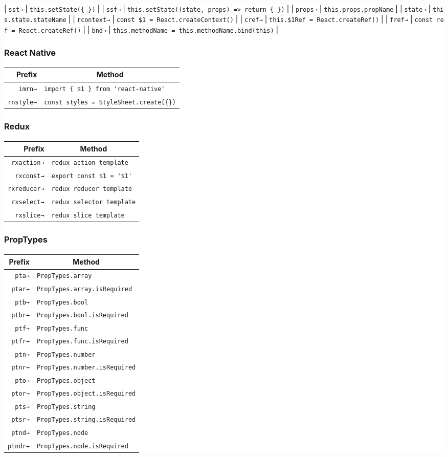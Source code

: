 |      `sst→` | `this.setState({ })`                                                        |
|      `ssf→` | `this.setState((state, props) => return { })`                               |
|    `props→` | `this.props.propName`                                                       |
|    `state→` | `this.state.stateName`                                                      |
| `rcontext→` | `const $1 = React.createContext()`                                          |
|     `cref→` | `this.$1Ref = React.createRef()`                                            |
|     `fref→` | `const ref = React.createRef()`                                             |
|      `bnd→` | `this.methodName = this.methodName.bind(this)`                              |

### React Native

|     Prefix | Method                                 |
| ---------: | -------------------------------------- |
|    `imrn→` | `import { $1 } from 'react-native'`    |
| `rnstyle→` | `const styles = StyleSheet.create({})` |

### Redux

|       Prefix | Method                    |
| -----------: | ------------------------- |
|  `rxaction→` | `redux action template`   |
|   `rxconst→` | `export const $1 = '$1'`  |
| `rxreducer→` | `redux reducer template`  |
|  `rxselect→` | `redux selector template` |
|   `rxslice→` | `redux slice template`    |

### PropTypes

|    Prefix | Method                                   |
| --------: | ---------------------------------------- |
|    `pta→` | `PropTypes.array`                        |
|   `ptar→` | `PropTypes.array.isRequired`             |
|    `ptb→` | `PropTypes.bool`                         |
|   `ptbr→` | `PropTypes.bool.isRequired`              |
|    `ptf→` | `PropTypes.func`                         |
|   `ptfr→` | `PropTypes.func.isRequired`              |
|    `ptn→` | `PropTypes.number`                       |
|   `ptnr→` | `PropTypes.number.isRequired`            |
|    `pto→` | `PropTypes.object`                       |
|   `ptor→` | `PropTypes.object.isRequired`            |
|    `pts→` | `PropTypes.string`                       |
|   `ptsr→` | `PropTypes.string.isRequired`            |
|   `ptnd→` | `PropTypes.node`                         |
|  `ptndr→` | `PropTypes.node.isRequired`              |